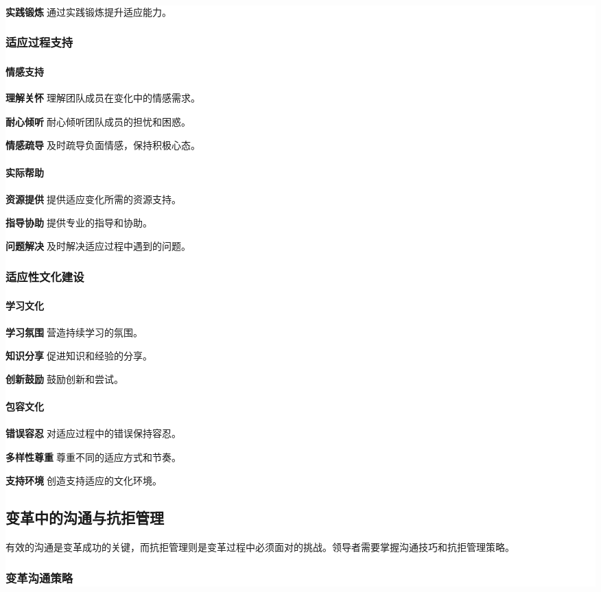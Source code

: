**实践锻炼**
通过实践锻炼提升适应能力。

### 适应过程支持

#### 情感支持

**理解关怀**
理解团队成员在变化中的情感需求。

**耐心倾听**
耐心倾听团队成员的担忧和困惑。

**情感疏导**
及时疏导负面情感，保持积极心态。

#### 实际帮助

**资源提供**
提供适应变化所需的资源支持。

**指导协助**
提供专业的指导和协助。

**问题解决**
及时解决适应过程中遇到的问题。

### 适应性文化建设

#### 学习文化

**学习氛围**
营造持续学习的氛围。

**知识分享**
促进知识和经验的分享。

**创新鼓励**
鼓励创新和尝试。

#### 包容文化

**错误容忍**
对适应过程中的错误保持容忍。

**多样性尊重**
尊重不同的适应方式和节奏。

**支持环境**
创造支持适应的文化环境。

## 变革中的沟通与抗拒管理

有效的沟通是变革成功的关键，而抗拒管理则是变革过程中必须面对的挑战。领导者需要掌握沟通技巧和抗拒管理策略。

### 变革沟通策略

